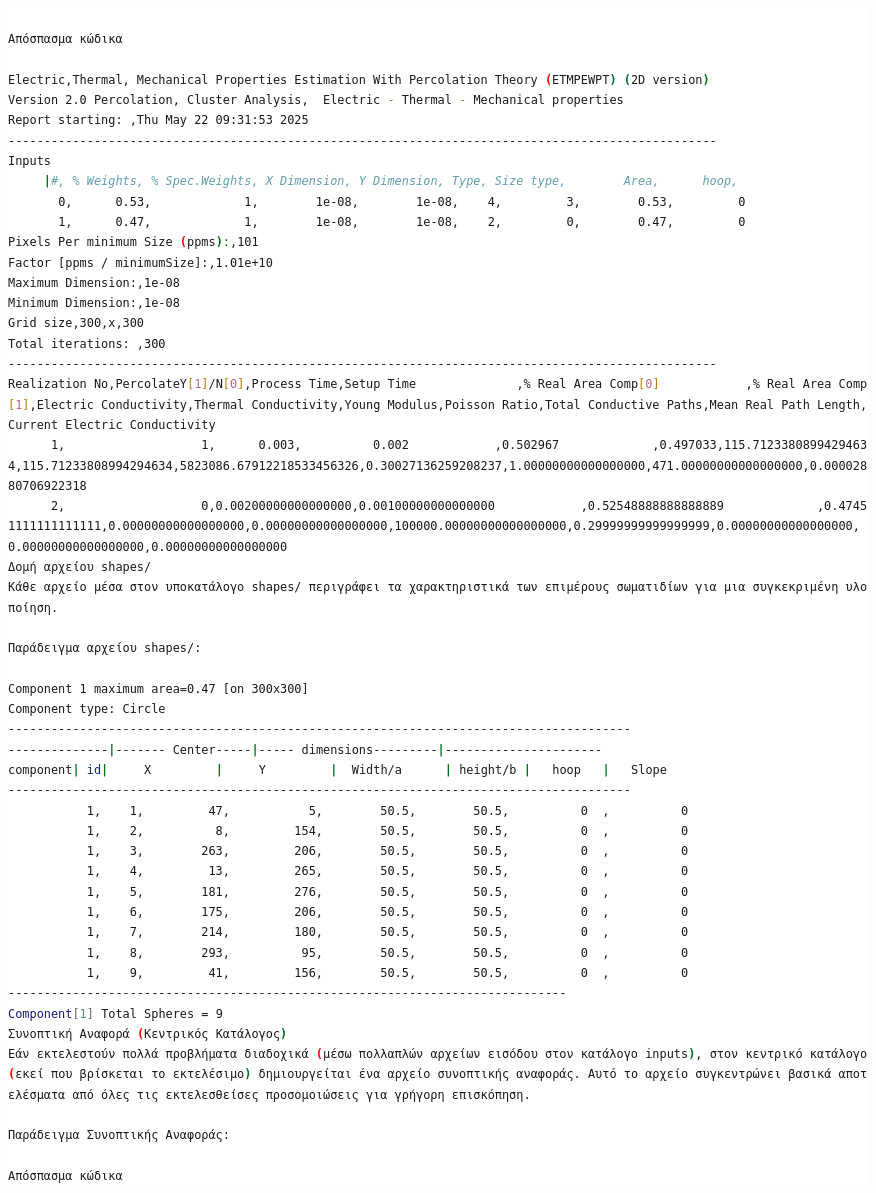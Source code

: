 ```bash

Απόσπασμα κώδικα

Electric,Thermal, Mechanical Properties Estimation With Percolation Theory (ETMPEWPT) (2D version)
Version 2.0 Percolation, Cluster Analysis,  Electric - Thermal - Mechanical properties
Report starting: ,Thu May 22 09:31:53 2025
---------------------------------------------------------------------------------------------------
Inputs
     |#, % Weights, % Spec.Weights, X Dimension, Y Dimension, Type, Size type,        Area,      hoop,
       0,      0.53,             1,        1e-08,        1e-08,    4,         3,        0.53,         0
       1,      0.47,             1,        1e-08,        1e-08,    2,         0,        0.47,         0
Pixels Per minimum Size (ppms):,101
Factor [ppms / minimumSize]:,1.01e+10
Maximum Dimension:,1e-08
Minimum Dimension:,1e-08
Grid size,300,x,300
Total iterations: ,300
---------------------------------------------------------------------------------------------------
Realization No,PercolateY[1]/N[0],Process Time,Setup Time              ,% Real Area Comp[0]            ,% Real Area Comp[1],Electric Conductivity,Thermal Conductivity,Young Modulus,Poisson Ratio,Total Conductive Paths,Mean Real Path Length,Current Electric Conductivity
      1,                   1,      0.003,          0.002            ,0.502967             ,0.497033,115.71233808994294634,115.71233808994294634,5823086.67912218533456326,0.30027136259208237,1.00000000000000000,471.00000000000000000,0.00002880706922318
      2,                   0,0.00200000000000000,0.00100000000000000            ,0.52548888888888889             ,0.47451111111111111,0.00000000000000000,0.00000000000000000,100000.00000000000000000,0.29999999999999999,0.00000000000000000,0.00000000000000000,0.00000000000000000
Δομή αρχείου shapes/
Κάθε αρχείο μέσα στον υποκατάλογο shapes/ περιγράφει τα χαρακτηριστικά των επιμέρους σωματιδίων για μια συγκεκριμένη υλοποίηση.

Παράδειγμα αρχείου shapes/:

Component 1 maximum area=0.47 [on 300x300]
Component type: Circle
---------------------------------------------------------------------------------------
--------------|------- Center-----|----- dimensions---------|----------------------
component| id|     X         |     Y         |  Width/a      | height/b |   hoop   |   Slope  
---------------------------------------------------------------------------------------
           1,    1,         47,           5,        50.5,        50.5,          0  ,          0
           1,    2,          8,         154,        50.5,        50.5,          0  ,          0
           1,    3,        263,         206,        50.5,        50.5,          0  ,          0
           1,    4,         13,         265,        50.5,        50.5,          0  ,          0
           1,    5,        181,         276,        50.5,        50.5,          0  ,          0
           1,    6,        175,         206,        50.5,        50.5,          0  ,          0
           1,    7,        214,         180,        50.5,        50.5,          0  ,          0
           1,    8,        293,          95,        50.5,        50.5,          0  ,          0
           1,    9,         41,         156,        50.5,        50.5,          0  ,          0
------------------------------------------------------------------------------
Component[1] Total Spheres = 9
Συνοπτική Αναφορά (Κεντρικός Κατάλογος)
Εάν εκτελεστούν πολλά προβλήματα διαδοχικά (μέσω πολλαπλών αρχείων εισόδου στον κατάλογο inputs), στον κεντρικό κατάλογο (εκεί που βρίσκεται το εκτελέσιμο) δημιουργείται ένα αρχείο συνοπτικής αναφοράς. Αυτό το αρχείο συγκεντρώνει βασικά αποτελέσματα από όλες τις εκτελεσθείσες προσομοιώσεις για γρήγορη επισκόπηση.

Παράδειγμα Συνοπτικής Αναφοράς:

Απόσπασμα κώδικα

```